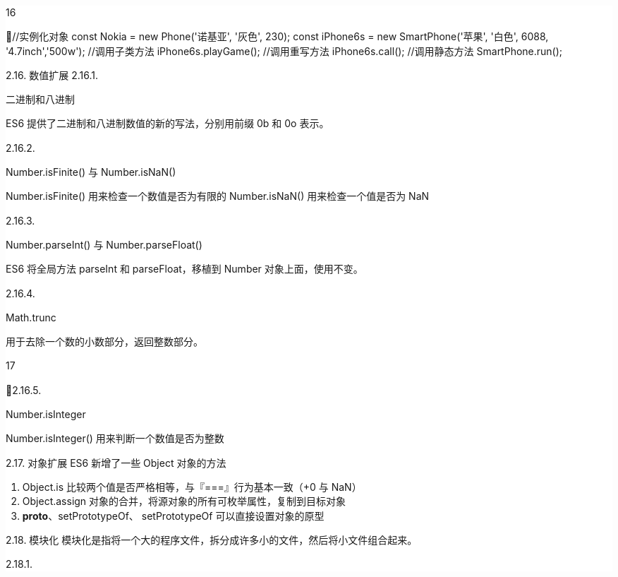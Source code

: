 16

 

//实例化对象
const Nokia = new Phone('诺基亚', '灰色', 230);
const iPhone6s = new SmartPhone('苹果', '白色', 6088,
'4.7inch','500w');
//调用子类方法
iPhone6s.playGame();
//调用重写方法
iPhone6s.call();
//调用静态方法
SmartPhone.run();

2.16. 数值扩展
2.16.1.

二进制和八进制

ES6 提供了二进制和八进制数值的新的写法，分别用前缀 0b 和 0o 表示。

2.16.2.

Number.isFinite() 与 Number.isNaN()

Number.isFinite() 用来检查一个数值是否为有限的
Number.isNaN() 用来检查一个值是否为 NaN

2.16.3.

Number.parseInt() 与 Number.parseFloat()

ES6 将全局方法 parseInt 和 parseFloat，移植到 Number 对象上面，使用不变。

2.16.4.

Math.trunc

用于去除一个数的小数部分，返回整数部分。

17

 

2.16.5.

Number.isInteger

Number.isInteger() 用来判断一个数值是否为整数

2.17. 对象扩展
ES6 新增了一些 Object 对象的方法
1) Object.is 比较两个值是否严格相等，与『===』行为基本一致（+0 与 NaN）
2) Object.assign 对象的合并，将源对象的所有可枚举属性，复制到目标对象
3) __proto__、setPrototypeOf、 setPrototypeOf 可以直接设置对象的原型

2.18. 模块化
模块化是指将一个大的程序文件，拆分成许多小的文件，然后将小文件组合起来。

2.18.1.
